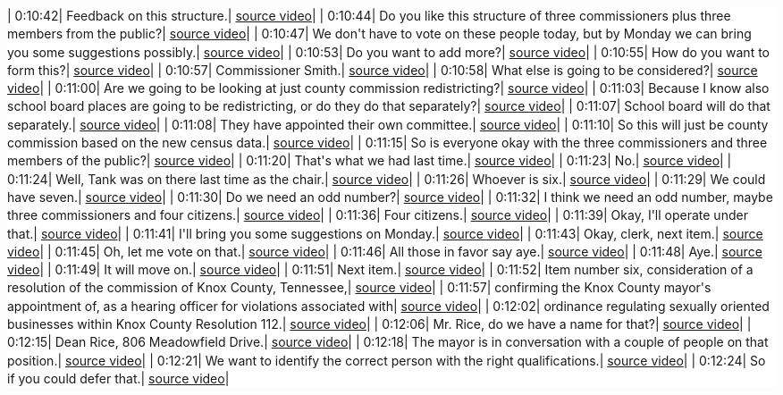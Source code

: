 | 0:10:42| Feedback on this structure.| [source video](https://archive.org/details/cocomws110222?start=642)|
| 0:10:44| Do you like this structure of three commissioners plus three members from the public?| [source video](https://archive.org/details/cocomws110222?start=644)|
| 0:10:47| We don't have to vote on these people today, but by Monday we can bring you some suggestions possibly.| [source video](https://archive.org/details/cocomws110222?start=647)|
| 0:10:53| Do you want to add more?| [source video](https://archive.org/details/cocomws110222?start=653)|
| 0:10:55| How do you want to form this?| [source video](https://archive.org/details/cocomws110222?start=655)|
| 0:10:57| Commissioner Smith.| [source video](https://archive.org/details/cocomws110222?start=657)|
| 0:10:58| What else is going to be considered?| [source video](https://archive.org/details/cocomws110222?start=658)|
| 0:11:00| Are we going to be looking at just county commission redistricting?| [source video](https://archive.org/details/cocomws110222?start=660)|
| 0:11:03| Because I know also school board places are going to be redistricting, or do they do that separately?| [source video](https://archive.org/details/cocomws110222?start=663)|
| 0:11:07| School board will do that separately.| [source video](https://archive.org/details/cocomws110222?start=667)|
| 0:11:08| They have appointed their own committee.| [source video](https://archive.org/details/cocomws110222?start=668)|
| 0:11:10| So this will just be county commission based on the new census data.| [source video](https://archive.org/details/cocomws110222?start=670)|
| 0:11:15| So is everyone okay with the three commissioners and three members of the public?| [source video](https://archive.org/details/cocomws110222?start=675)|
| 0:11:20| That's what we had last time.| [source video](https://archive.org/details/cocomws110222?start=680)|
| 0:11:23| No.| [source video](https://archive.org/details/cocomws110222?start=683)|
| 0:11:24| Well, Tank was on there last time as the chair.| [source video](https://archive.org/details/cocomws110222?start=684)|
| 0:11:26| Whoever is six.| [source video](https://archive.org/details/cocomws110222?start=686)|
| 0:11:29| We could have seven.| [source video](https://archive.org/details/cocomws110222?start=689)|
| 0:11:30| Do we need an odd number?| [source video](https://archive.org/details/cocomws110222?start=690)|
| 0:11:32| I think we need an odd number, maybe three commissioners and four citizens.| [source video](https://archive.org/details/cocomws110222?start=692)|
| 0:11:36| Four citizens.| [source video](https://archive.org/details/cocomws110222?start=696)|
| 0:11:39| Okay, I'll operate under that.| [source video](https://archive.org/details/cocomws110222?start=699)|
| 0:11:41| I'll bring you some suggestions on Monday.| [source video](https://archive.org/details/cocomws110222?start=701)|
| 0:11:43| Okay, clerk, next item.| [source video](https://archive.org/details/cocomws110222?start=703)|
| 0:11:45| Oh, let me vote on that.| [source video](https://archive.org/details/cocomws110222?start=705)|
| 0:11:46| All those in favor say aye.| [source video](https://archive.org/details/cocomws110222?start=706)|
| 0:11:48| Aye.| [source video](https://archive.org/details/cocomws110222?start=708)|
| 0:11:49| It will move on.| [source video](https://archive.org/details/cocomws110222?start=709)|
| 0:11:51| Next item.| [source video](https://archive.org/details/cocomws110222?start=711)|
| 0:11:52| Item number six, consideration of a resolution of the commission of Knox County, Tennessee,| [source video](https://archive.org/details/cocomws110222?start=712)|
| 0:11:57| confirming the Knox County mayor's appointment of, as a hearing officer for violations associated with| [source video](https://archive.org/details/cocomws110222?start=717)|
| 0:12:02| ordinance regulating sexually oriented businesses within Knox County Resolution 112.| [source video](https://archive.org/details/cocomws110222?start=722)|
| 0:12:06| Mr. Rice, do we have a name for that?| [source video](https://archive.org/details/cocomws110222?start=726)|
| 0:12:15| Dean Rice, 806 Meadowfield Drive.| [source video](https://archive.org/details/cocomws110222?start=735)|
| 0:12:18| The mayor is in conversation with a couple of people on that position.| [source video](https://archive.org/details/cocomws110222?start=738)|
| 0:12:21| We want to identify the correct person with the right qualifications.| [source video](https://archive.org/details/cocomws110222?start=741)|
| 0:12:24| So if you could defer that.| [source video](https://archive.org/details/cocomws110222?start=744)|